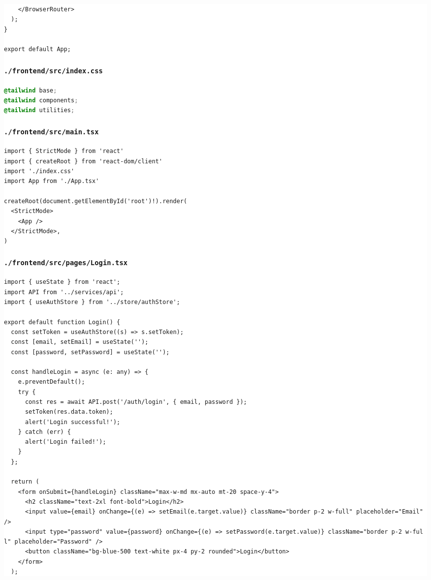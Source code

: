 ```tsx
    </BrowserRouter>
  );
}

export default App;

```

### `./frontend/src/index.css`
```css
@tailwind base;
@tailwind components;
@tailwind utilities;

```

### `./frontend/src/main.tsx`
```tsx
import { StrictMode } from 'react'
import { createRoot } from 'react-dom/client'
import './index.css'
import App from './App.tsx'

createRoot(document.getElementById('root')!).render(
  <StrictMode>
    <App />
  </StrictMode>,
)

```

### `./frontend/src/pages/Login.tsx`
```tsx
import { useState } from 'react';
import API from '../services/api';
import { useAuthStore } from '../store/authStore';

export default function Login() {
  const setToken = useAuthStore((s) => s.setToken);
  const [email, setEmail] = useState('');
  const [password, setPassword] = useState('');

  const handleLogin = async (e: any) => {
    e.preventDefault();
    try {
      const res = await API.post('/auth/login', { email, password });
      setToken(res.data.token);
      alert('Login successful!');
    } catch (err) {
      alert('Login failed!');
    }
  };

  return (
    <form onSubmit={handleLogin} className="max-w-md mx-auto mt-20 space-y-4">
      <h2 className="text-2xl font-bold">Login</h2>
      <input value={email} onChange={(e) => setEmail(e.target.value)} className="border p-2 w-full" placeholder="Email" />
      <input type="password" value={password} onChange={(e) => setPassword(e.target.value)} className="border p-2 w-full" placeholder="Password" />
      <button className="bg-blue-500 text-white px-4 py-2 rounded">Login</button>
    </form>
  );
```